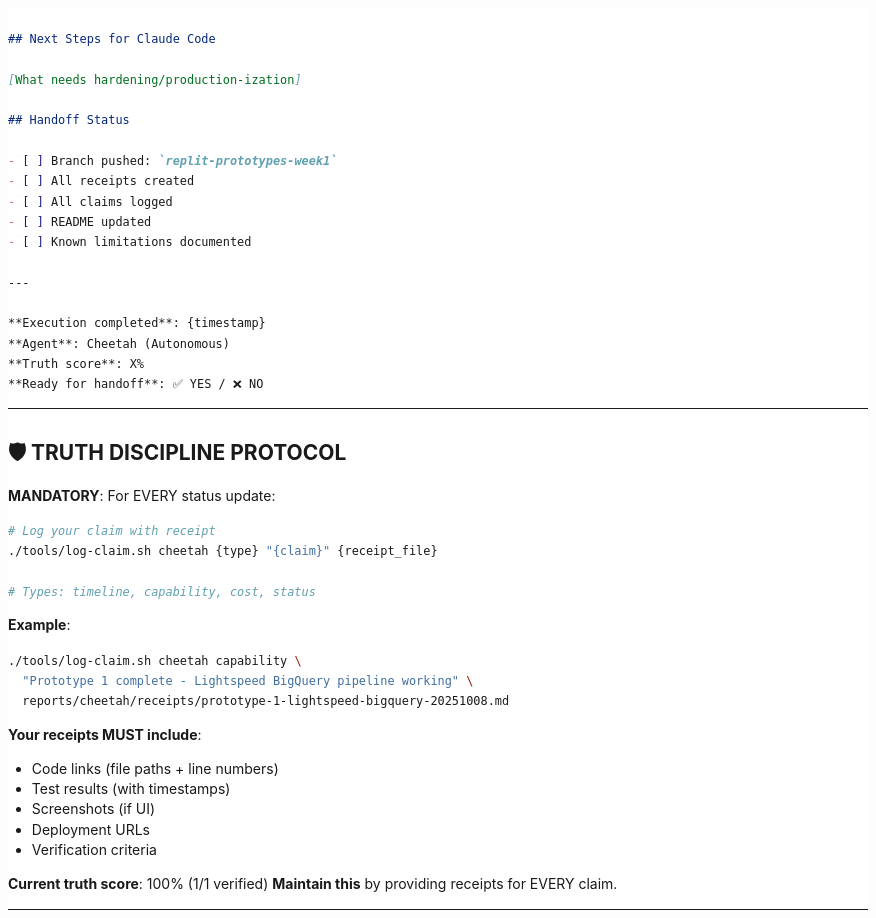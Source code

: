 ```markdown

## Next Steps for Claude Code

[What needs hardening/production-ization]

## Handoff Status

- [ ] Branch pushed: `replit-prototypes-week1`
- [ ] All receipts created
- [ ] All claims logged
- [ ] README updated
- [ ] Known limitations documented

---

**Execution completed**: {timestamp}
**Agent**: Cheetah (Autonomous)
**Truth score**: X%
**Ready for handoff**: ✅ YES / ❌ NO
```

---

## 🛡️ TRUTH DISCIPLINE PROTOCOL

**MANDATORY**: For EVERY status update:

```bash
# Log your claim with receipt
./tools/log-claim.sh cheetah {type} "{claim}" {receipt_file}

# Types: timeline, capability, cost, status
```

**Example**:

```bash
./tools/log-claim.sh cheetah capability \
  "Prototype 1 complete - Lightspeed BigQuery pipeline working" \
  reports/cheetah/receipts/prototype-1-lightspeed-bigquery-20251008.md
```

**Your receipts MUST include**:

- Code links (file paths + line numbers)
- Test results (with timestamps)
- Screenshots (if UI)
- Deployment URLs
- Verification criteria

**Current truth score**: 100% (1/1 verified)
**Maintain this** by providing receipts for EVERY claim.

---
